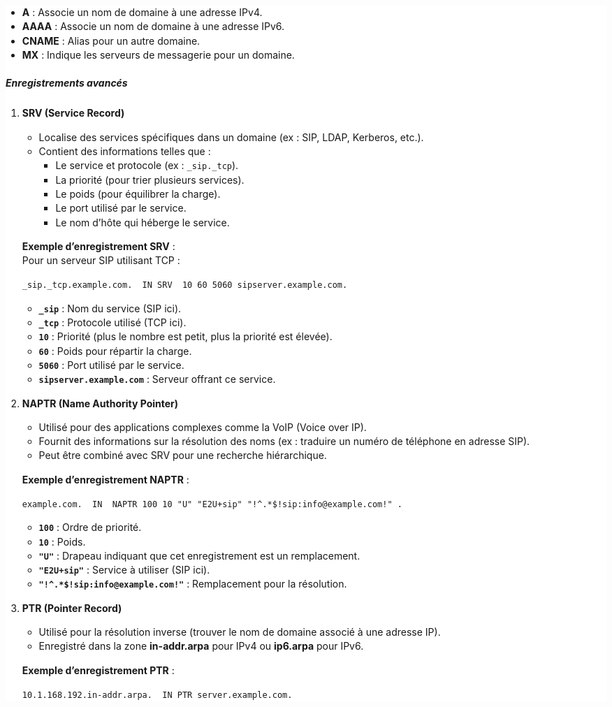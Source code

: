 - **A** : Associe un nom de domaine à une adresse IPv4.
- **AAAA** : Associe un nom de domaine à une adresse IPv6.
- **CNAME** : Alias pour un autre domaine.
- **MX** : Indique les serveurs de messagerie pour un domaine.

##### **Enregistrements avancés**

1. **SRV (Service Record)**
    
    - Localise des services spécifiques dans un domaine (ex : SIP, LDAP, Kerberos, etc.).
    - Contient des informations telles que :
        - Le service et protocole (ex : `_sip._tcp`).
        - La priorité (pour trier plusieurs services).
        - Le poids (pour équilibrer la charge).
        - Le port utilisé par le service.
        - Le nom d’hôte qui héberge le service.
    
    **Exemple d’enregistrement SRV** :  
    Pour un serveur SIP utilisant TCP :
    
    ```
    _sip._tcp.example.com.  IN SRV  10 60 5060 sipserver.example.com.
    ```
    
    - **`_sip`** : Nom du service (SIP ici).
    - **`_tcp`** : Protocole utilisé (TCP ici).
    - **`10`** : Priorité (plus le nombre est petit, plus la priorité est élevée).
    - **`60`** : Poids pour répartir la charge.
    - **`5060`** : Port utilisé par le service.
    - **`sipserver.example.com`** : Serveur offrant ce service.
2. **NAPTR (Name Authority Pointer)**
    
    - Utilisé pour des applications complexes comme la VoIP (Voice over IP).
    - Fournit des informations sur la résolution des noms (ex : traduire un numéro de téléphone en adresse SIP).
    - Peut être combiné avec SRV pour une recherche hiérarchique.
    
    **Exemple d’enregistrement NAPTR** :
    
    ```
    example.com.  IN  NAPTR 100 10 "U" "E2U+sip" "!^.*$!sip:info@example.com!" .
    ```
    
    - **`100`** : Ordre de priorité.
    - **`10`** : Poids.
    - **`"U"`** : Drapeau indiquant que cet enregistrement est un remplacement.
    - **`"E2U+sip"`** : Service à utiliser (SIP ici).
    - **`"!^.*$!sip:info@example.com!"`** : Remplacement pour la résolution.
3. **PTR (Pointer Record)**
    
    - Utilisé pour la résolution inverse (trouver le nom de domaine associé à une adresse IP).
    - Enregistré dans la zone **in-addr.arpa** pour IPv4 ou **ip6.arpa** pour IPv6.
    
    **Exemple d’enregistrement PTR** :
    
    ```
    10.1.168.192.in-addr.arpa.  IN PTR server.example.com.
    ```
    